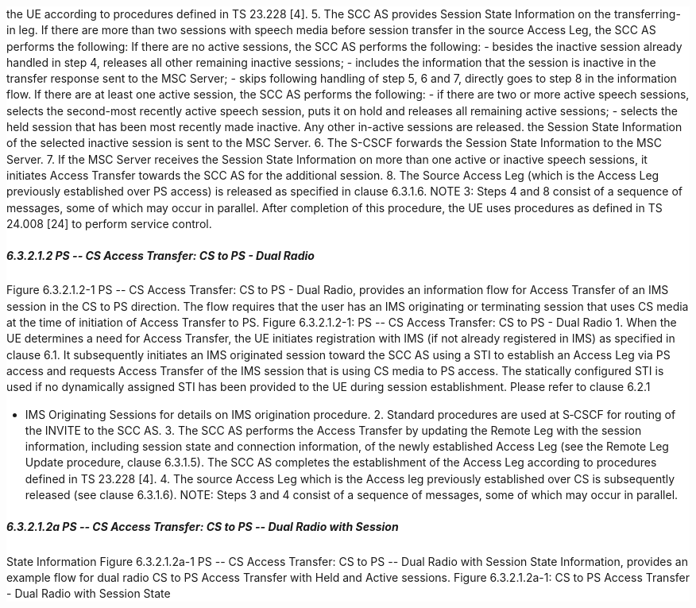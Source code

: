 the UE according to procedures defined in TS 23.228 [4].
5\. The SCC AS provides Session State Information on the transferring-in leg.
If there are more than two sessions with speech media before session transfer
in the source Access Leg, the SCC AS performs the following:
If there are no active sessions, the SCC AS performs the following:
\- besides the inactive session already handled in step 4, releases all other
remaining inactive sessions;
\- includes the information that the session is inactive in the transfer
response sent to the MSC Server;
\- skips following handling of step 5, 6 and 7, directly goes to step 8 in the
information flow.
If there are at least one active session, the SCC AS performs the following:
\- if there are two or more active speech sessions, selects the second-most
recently active speech session, puts it on hold and releases all remaining
active sessions;
\- selects the held session that has been most recently made inactive. Any
other in-active sessions are released.
the Session State Information of the selected inactive session is sent to the
MSC Server.
6\. The S-CSCF forwards the Session State Information to the MSC Server.
7\. If the MSC Server receives the Session State Information on more than one
active or inactive speech sessions, it initiates Access Transfer towards the
SCC AS for the additional session.
8\. The Source Access Leg (which is the Access Leg previously established over
PS access) is released as specified in clause 6.3.1.6.
NOTE 3: Steps 4 and 8 consist of a sequence of messages, some of which may
occur in parallel.
After completion of this procedure, the UE uses procedures as defined in TS
24.008 [24] to perform service control.
##### 6.3.2.1.2 PS -- CS Access Transfer: CS to PS - Dual Radio
Figure 6.3.2.1.2-1 PS -- CS Access Transfer: CS to PS - Dual Radio, provides
an information flow for Access Transfer of an IMS session in the CS to PS
direction. The flow requires that the user has an IMS originating or
terminating session that uses CS media at the time of initiation of Access
Transfer to PS.
Figure 6.3.2.1.2-1: PS -- CS Access Transfer: CS to PS - Dual Radio
1\. When the UE determines a need for Access Transfer, the UE initiates
registration with IMS (if not already registered in IMS) as specified in
clause 6.1. It subsequently initiates an IMS originated session toward the SCC
AS using a STI to establish an Access Leg via PS access and requests Access
Transfer of the IMS session that is using CS media to PS access. The
statically configured STI is used if no dynamically assigned STI has been
provided to the UE during session establishment. Please refer to clause 6.2.1
- IMS Originating Sessions for details on IMS origination procedure.
2\. Standard procedures are used at S‑CSCF for routing of the INVITE to the
SCC AS.
3\. The SCC AS performs the Access Transfer by updating the Remote Leg with
the session information, including session state and connection information,
of the newly established Access Leg (see the Remote Leg Update procedure,
clause 6.3.1.5). The SCC AS completes the establishment of the Access Leg
according to procedures defined in TS 23.228 [4].
4\. The source Access Leg which is the Access leg previously established over
CS is subsequently released (see clause 6.3.1.6).
NOTE: Steps 3 and 4 consist of a sequence of messages, some of which may occur
in parallel.
##### 6.3.2.1.2a PS -- CS Access Transfer: CS to PS -- Dual Radio with Session
State Information
Figure 6.3.2.1.2a-1 PS -- CS Access Transfer: CS to PS -- Dual Radio with
Session State Information, provides an example flow for dual radio CS to PS
Access Transfer with Held and Active sessions.
Figure 6.3.2.1.2a-1: CS to PS Access Transfer - Dual Radio with Session State